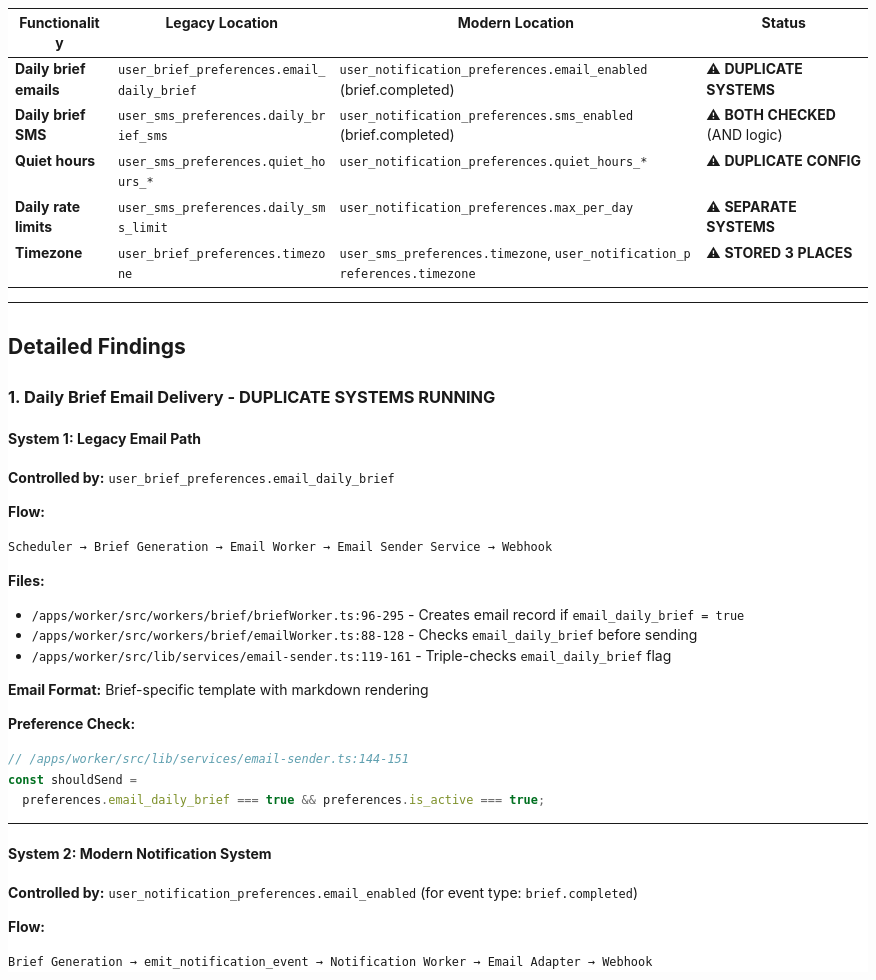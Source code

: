 | Functionality          | Legacy Location                            | Modern Location                                                           | Status                          |
| ---------------------- | ------------------------------------------ | ------------------------------------------------------------------------- | ------------------------------- |
| **Daily brief emails** | `user_brief_preferences.email_daily_brief` | `user_notification_preferences.email_enabled` (brief.completed)           | ⚠️ **DUPLICATE SYSTEMS**        |
| **Daily brief SMS**    | `user_sms_preferences.daily_brief_sms`     | `user_notification_preferences.sms_enabled` (brief.completed)             | ⚠️ **BOTH CHECKED** (AND logic) |
| **Quiet hours**        | `user_sms_preferences.quiet_hours_*`       | `user_notification_preferences.quiet_hours_*`                             | ⚠️ **DUPLICATE CONFIG**         |
| **Daily rate limits**  | `user_sms_preferences.daily_sms_limit`     | `user_notification_preferences.max_per_day`                               | ⚠️ **SEPARATE SYSTEMS**         |
| **Timezone**           | `user_brief_preferences.timezone`          | `user_sms_preferences.timezone`, `user_notification_preferences.timezone` | ⚠️ **STORED 3 PLACES**          |

---

## Detailed Findings

### 1. Daily Brief Email Delivery - DUPLICATE SYSTEMS RUNNING

#### System 1: Legacy Email Path

**Controlled by:** `user_brief_preferences.email_daily_brief`

**Flow:**

```
Scheduler → Brief Generation → Email Worker → Email Sender Service → Webhook
```

**Files:**

- `/apps/worker/src/workers/brief/briefWorker.ts:96-295` - Creates email record if `email_daily_brief = true`
- `/apps/worker/src/workers/brief/emailWorker.ts:88-128` - Checks `email_daily_brief` before sending
- `/apps/worker/src/lib/services/email-sender.ts:119-161` - Triple-checks `email_daily_brief` flag

**Email Format:** Brief-specific template with markdown rendering

**Preference Check:**

```typescript
// /apps/worker/src/lib/services/email-sender.ts:144-151
const shouldSend =
  preferences.email_daily_brief === true && preferences.is_active === true;
```

---

#### System 2: Modern Notification System

**Controlled by:** `user_notification_preferences.email_enabled` (for event type: `brief.completed`)

**Flow:**

```
Brief Generation → emit_notification_event → Notification Worker → Email Adapter → Webhook
```
